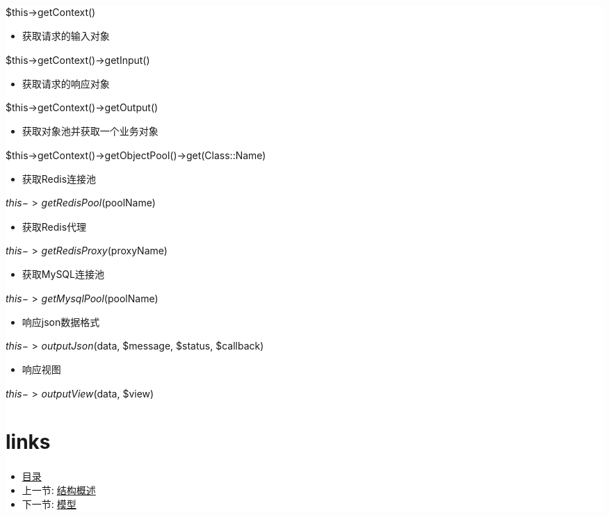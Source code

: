 $this->getContext()

- 获取请求的输入对象

$this->getContext()->getInput()

- 获取请求的响应对象

$this->getContext()->getOutput()

- 获取对象池并获取一个业务对象

$this->getContext()->getObjectPool()->get(Class::Name)

- 获取Redis连接池

$this->getRedisPool($poolName)

- 获取Redis代理

$this->getRedisProxy($proxyName)

- 获取MySQL连接池

$this->getMysqlPool($poolName)

- 响应json数据格式

$this->outputJson($data, $message, $status, $callback)

- 响应视图

$this->outputView($data, $view)

# links
  * [目录](README.md)
  * 上一节: [结构概述](chapter-4/4.1-结构概述.md)
  * 下一节: [模型](chapter-4/4.3-模型.md)